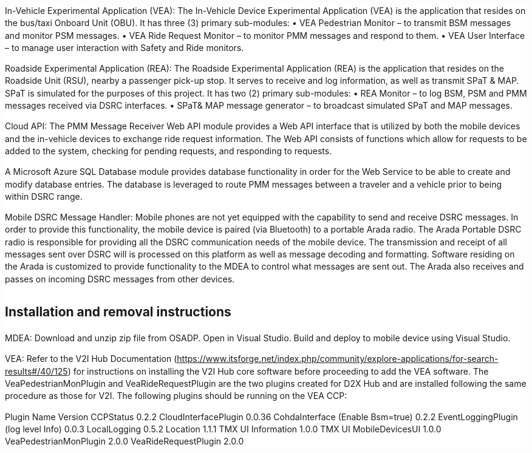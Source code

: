 In-Vehicle Experimental Application (VEA):
The In-Vehicle Device Experimental Application (VEA) is the application that resides on the bus/taxi Onboard Unit (OBU).  It has three (3) primary sub-modules:
• VEA Pedestrian Monitor – to transmit BSM messages and monitor PSM messages.
• VEA Ride Request Monitor – to monitor PMM messages and respond to them.
• VEA User Interface – to manage user interaction with Safety and Ride monitors.

Roadside Experimental Application (REA):
The Roadside Experimental Application (REA) is the application that resides on the Roadside Unit (RSU), nearby a passenger pick-up stop.  It serves to receive and log information, as well as transmit SPaT & MAP.  SPaT is simulated for the purposes of this project.  It has two (2) primary sub-modules:
• REA Monitor – to log BSM, PSM and PMM messages received via DSRC interfaces.
• SPaT& MAP message generator – to broadcast simulated SPaT and MAP messages.

Cloud API:
The PMM Message Receiver Web API module provides a Web API interface that is utilized by both the mobile devices and the in-vehicle devices to exchange ride request information.  The Web API consists of functions which allow for requests to be added to the system, checking for pending requests, and responding to requests.

A Microsoft Azure SQL Database module provides database functionality in order for the Web Service to be able to create and modify database entries.  The database is leveraged to route PMM messages between a traveler and a vehicle prior to being within DSRC range.

Mobile DSRC Message Handler:
Mobile phones are not yet equipped with the capability to send and receive DSRC messages.  In order to provide this functionality, the mobile device is paired (via Bluetooth) to a portable Arada radio.  The Arada Portable DSRC radio is responsible for providing all the DSRC communication needs of the mobile device.  The transmission and receipt of all messages sent over DSRC will is processed on this platform as well as message decoding and formatting.  Software residing on the Arada is customized to provide functionality to the MDEA to control what messages are sent out.  The Arada also receives and passes on incoming DSRC messages from other devices. 

Installation and removal instructions
-------------------------------------
MDEA: Download and unzip zip file from OSADP.  Open in Visual Studio. Build and deploy to mobile device using Visual Studio.

VEA: Refer to the V2I Hub Documentation (https://www.itsforge.net/index.php/community/explore-applications/for-search-results#/40/125) for instructions on installing the V2I Hub core software before proceeding to add the VEA software.  The VeaPedestrianMonPlugin and VeaRideRequestPlugin are the two plugins created for D2X Hub and are installed following the same procedure as those for V2I. The following plugins should be running on the VEA CCP:

Plugin Name				Version
CCPStatus				0.2.2
CloudInterfacePlugin			0.0.36
CohdaInterface (Enable Bsm=true)	0.2.2
EventLoggingPlugin (log level Info)	0.0.3
LocalLogging				0.5.2
Location				1.1.1
TMX UI Information			1.0.0
TMX UI MobileDevicesUI			1.0.0
VeaPedestrianMonPlugin			2.0.0
VeaRideRequestPlugin			2.0.0

